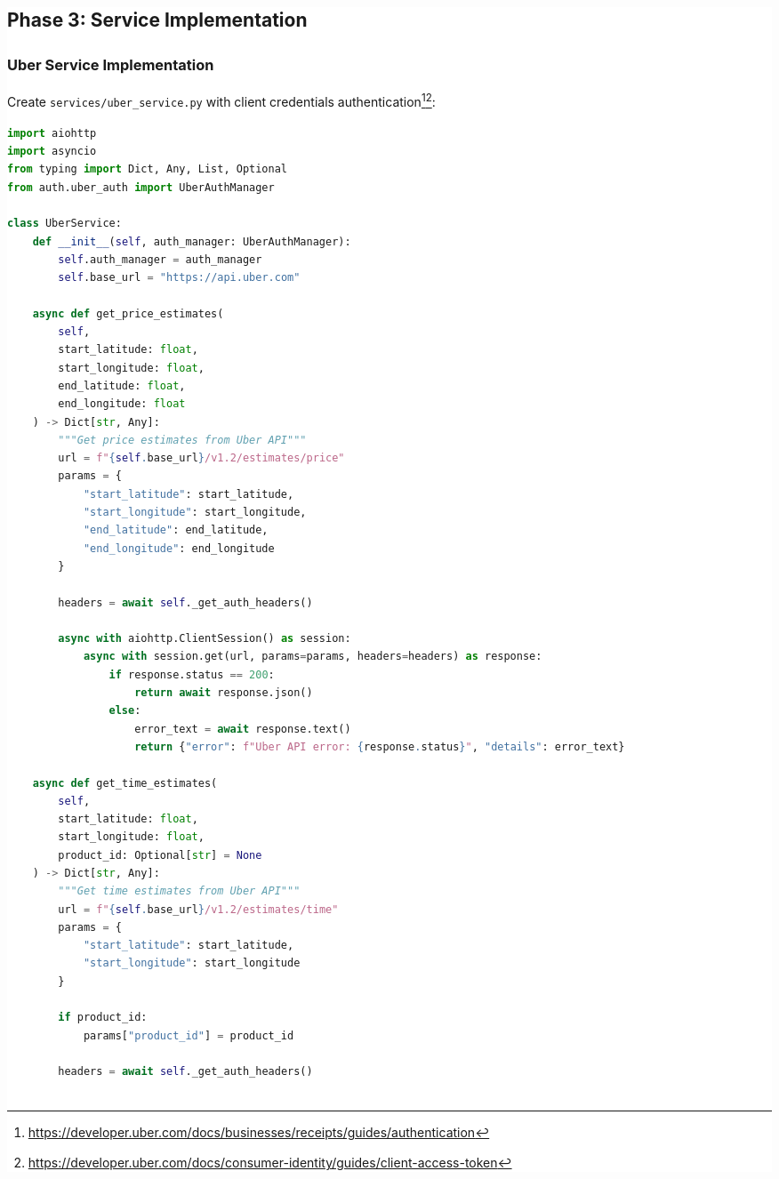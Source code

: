 ```python
```


## Phase 3: Service Implementation

### Uber Service Implementation

Create `services/uber_service.py` with client credentials authentication[^1][^4]:

```python
import aiohttp
import asyncio
from typing import Dict, Any, List, Optional
from auth.uber_auth import UberAuthManager

class UberService:
    def __init__(self, auth_manager: UberAuthManager):
        self.auth_manager = auth_manager
        self.base_url = "https://api.uber.com"
        
    async def get_price_estimates(
        self,
        start_latitude: float,
        start_longitude: float,
        end_latitude: float,
        end_longitude: float
    ) -> Dict[str, Any]:
        """Get price estimates from Uber API"""
        url = f"{self.base_url}/v1.2/estimates/price"
        params = {
            "start_latitude": start_latitude,
            "start_longitude": start_longitude,
            "end_latitude": end_latitude,
            "end_longitude": end_longitude
        }
        
        headers = await self._get_auth_headers()
        
        async with aiohttp.ClientSession() as session:
            async with session.get(url, params=params, headers=headers) as response:
                if response.status == 200:
                    return await response.json()
                else:
                    error_text = await response.text()
                    return {"error": f"Uber API error: {response.status}", "details": error_text}
    
    async def get_time_estimates(
        self,
        start_latitude: float,
        start_longitude: float,
        product_id: Optional[str] = None
    ) -> Dict[str, Any]:
        """Get time estimates from Uber API"""
        url = f"{self.base_url}/v1.2/estimates/time"
        params = {
            "start_latitude": start_latitude,
            "start_longitude": start_longitude
        }
        
        if product_id:
            params["product_id"] = product_id
        
        headers = await self._get_auth_headers()
        
```

[^1]: https://developer.uber.com/docs/businesses/receipts/guides/authentication
[^2]: https://developer.uber.com/docs/deliveries/guides/authentication
[^3]: https://developer.uber.com/docs/vouchers/guides/authentication
[^4]: https://developer.uber.com/docs/consumer-identity/guides/client-access-token
[^5]: https://developers.olacabs.com/docs/access-token
[^6]: https://developers.olacabs.com/docs/login-signup
[^7]: https://developers.olacabs.com/docs/cab-booking
[^8]: https://stytch.com/blog/oauth-for-mcp-explained-with-a-real-world-example/
[^9]: https://modelcontextprotocol.io/specification/draft/basic/authorization
[^10]: https://developer.uber.com/docs/drivers/guides/authentication
[^11]: https://developer.uber.com/docs/consumer-identity/api/asymmetric_key_auth
[^12]: https://developer.uber.com/docs/scim/guides/authentication
[^13]: https://developer.uber.com/docs/riders/guides/authentication/introduction
[^14]: https://maps.olakrutrim.com/docs/auth
[^15]: https://stackoverflow.com/questions/28527665/how-to-get-ola-cabs-api-key
[^16]: https://www.youtube.com/watch?v=xl0tKarMgrw
[^17]: https://docs.oracle.com/en/cloud/paas/integration-cloud/oracle-integration-gov/configure-oauth-authentication-using-client-credentials.html
[^18]: https://stackoverflow.com/questions/43973468/how-to-integrate-ola-cab-api-and-get-the-amount-to-be-paid-for-the-cab
[^19]: https://www.youtube.com/watch?v=evb02h5nIYs
[^20]: https://www.descope.com/blog/post/mcp-auth-spec
[^21]: https://stackoverflow.com/questions/36719540/how-can-i-get-an-oauth2-access-token-using-python
[^22]: https://stytch.com/blog/mcp-authentication-and-authorization-servers/
[^23]: https://developer.uber.com/docs/eats/guides/authentication
[^24]: https://developer.adobe.com/developer-console/docs/guides/authentication/ServerToServerAuthentication/implementation/
[^25]: https://maps.olakrutrim.com/docs
[^26]: https://support.instamojo.com/hc/en-us/articles/212214265-How-do-I-get-my-Client-ID-and-Client-Secret
[^27]: https://google.github.io/adk-docs/tools/authentication/
[^28]: https://aaronparecki.com/2025/04/03/15/oauth-for-model-context-protocol
[^29]: https://cloud.google.com/blog/topics/developers-practitioners/use-google-adk-and-mcp-with-an-external-server
[^30]: https://developers.google.com/identity/protocols/oauth2